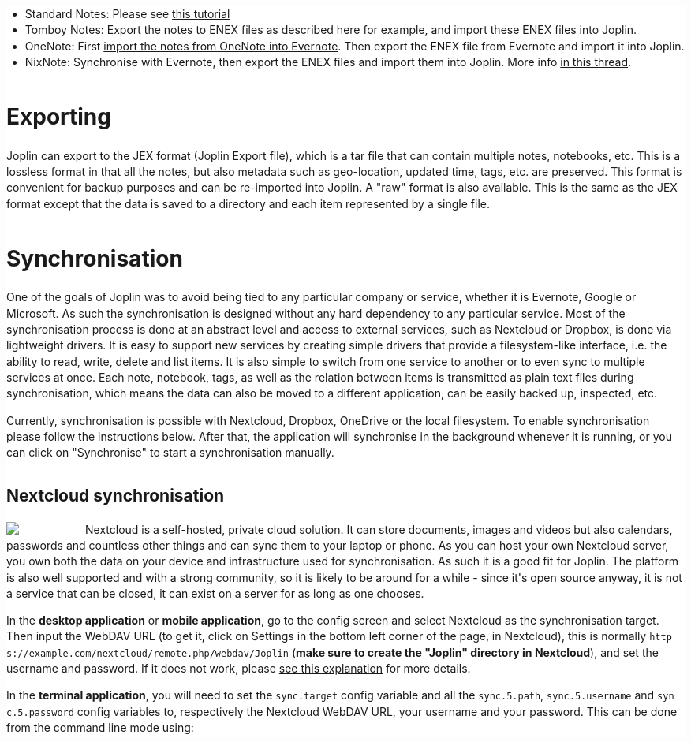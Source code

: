 * Standard Notes: Please see [this tutorial](https://programadorwebvalencia.com/migrate-notes-from-standard-notes-to-joplin/)
* Tomboy Notes: Export the notes to ENEX files [as described here](https://askubuntu.com/questions/243691/how-can-i-export-my-tomboy-notes-into-evernote/608551) for example, and import these ENEX files into Joplin.
* OneNote: First [import the notes from OneNote into Evernote](https://discussion.evernote.com/topic/107736-is-there-a-way-to-import-from-onenote-into-evernote-on-the-mac/). Then export the ENEX file from Evernote and import it into Joplin.
* NixNote: Synchronise with Evernote, then export the ENEX files and import them into Joplin. More info [in this thread](https://discourse.joplinapp.org/t/import-from-nixnote/183/3).

# Exporting

Joplin can export to the JEX format (Joplin Export file), which is a tar file that can contain multiple notes, notebooks, etc. This is a lossless format in that all the notes, but also metadata such as geo-location, updated time, tags, etc. are preserved. This format is convenient for backup purposes and can be re-imported into Joplin. A "raw" format is also available. This is the same as the JEX format except that the data is saved to a directory and each item represented by a single file.

# Synchronisation

One of the goals of Joplin was to avoid being tied to any particular company or service, whether it is Evernote, Google or Microsoft. As such the synchronisation is designed without any hard dependency to any particular service. Most of the synchronisation process is done at an abstract level and access to external services, such as Nextcloud or Dropbox, is done via lightweight drivers. It is easy to support new services by creating simple drivers that provide a filesystem-like interface, i.e. the ability to read, write, delete and list items. It is also simple to switch from one service to another or to even sync to multiple services at once. Each note, notebook, tags, as well as the relation between items is transmitted as plain text files during synchronisation, which means the data can also be moved to a different application, can be easily backed up, inspected, etc.

Currently, synchronisation is possible with Nextcloud, Dropbox, OneDrive or the local filesystem. To enable synchronisation please follow the instructions below. After that, the application will synchronise in the background whenever it is running, or you can click on "Synchronise" to start a synchronisation manually.

## Nextcloud synchronisation

<img src="https://joplinapp.org/images/nextcloud-logo-background.png" width="100" align="left"> <a href="https://nextcloud.com/">Nextcloud</a> is a self-hosted, private cloud solution. It can store documents, images and videos but also calendars, passwords and countless other things and can sync them to your laptop or phone. As you can host your own Nextcloud server, you own both the data on your device and infrastructure used for synchronisation. As such it is a good fit for Joplin. The platform is also well supported and with a strong community, so it is likely to be around for a while - since it's open source anyway, it is not a service that can be closed, it can exist on a server for as long as one chooses.

In the **desktop application** or **mobile application**, go to the config screen and select Nextcloud as the synchronisation target. Then input the WebDAV URL (to get it, click on Settings in the bottom left corner of the page, in Nextcloud), this is normally `https://example.com/nextcloud/remote.php/webdav/Joplin` (**make sure to create the "Joplin" directory in Nextcloud**), and set the username and password. If it does not work, please [see this explanation](https://github.com/laurent22/joplin/issues/61#issuecomment-373282608) for more details.

In the **terminal application**, you will need to set the `sync.target` config variable and all the `sync.5.path`, `sync.5.username` and `sync.5.password` config variables to, respectively the Nextcloud WebDAV URL, your username and your password. This can be done from the command line mode using:
